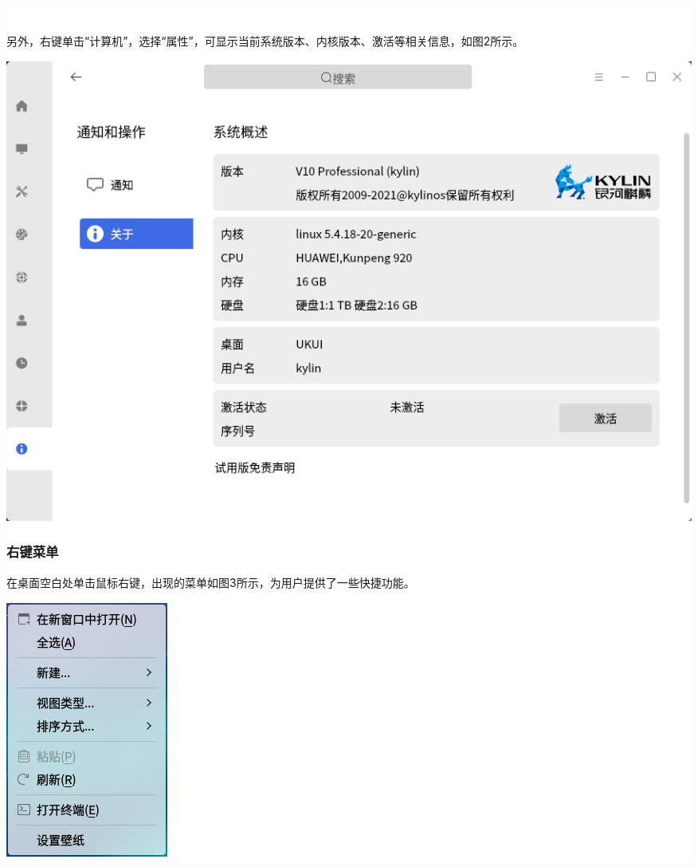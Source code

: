 <br>

另外，右键单击“计算机”，选择“属性”，可显示当前系统版本、内核版本、激活等相关信息，如图2所示。

![图 2 “计算机”-“属性”-big](image/2.png)

### 右键菜单
在桌面空白处单击鼠标右键，出现的菜单如图3所示，为用户提供了一些快捷功能。

![图 3 右键菜单](image/3.png)
